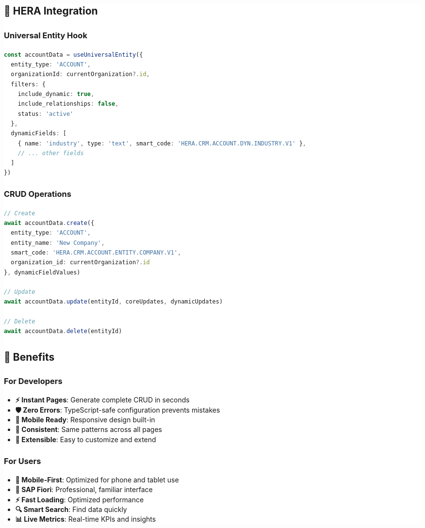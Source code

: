 ## 🔗 HERA Integration

### Universal Entity Hook
```typescript
const accountData = useUniversalEntity({
  entity_type: 'ACCOUNT',
  organizationId: currentOrganization?.id,
  filters: {
    include_dynamic: true,
    include_relationships: false,
    status: 'active'
  },
  dynamicFields: [
    { name: 'industry', type: 'text', smart_code: 'HERA.CRM.ACCOUNT.DYN.INDUSTRY.V1' },
    // ... other fields
  ]
})
```

### CRUD Operations
```typescript
// Create
await accountData.create({
  entity_type: 'ACCOUNT',
  entity_name: 'New Company',
  smart_code: 'HERA.CRM.ACCOUNT.ENTITY.COMPANY.V1',
  organization_id: currentOrganization?.id
}, dynamicFieldValues)

// Update  
await accountData.update(entityId, coreUpdates, dynamicUpdates)

// Delete
await accountData.delete(entityId)
```

## 🎯 Benefits

### For Developers
- **⚡ Instant Pages**: Generate complete CRUD in seconds
- **🛡️ Zero Errors**: TypeScript-safe configuration prevents mistakes
- **📱 Mobile Ready**: Responsive design built-in
- **🔄 Consistent**: Same patterns across all pages
- **🔧 Extensible**: Easy to customize and extend

### For Users
- **📱 Mobile-First**: Optimized for phone and tablet use
- **🎨 SAP Fiori**: Professional, familiar interface
- **⚡ Fast Loading**: Optimized performance
- **🔍 Smart Search**: Find data quickly
- **📊 Live Metrics**: Real-time KPIs and insights
